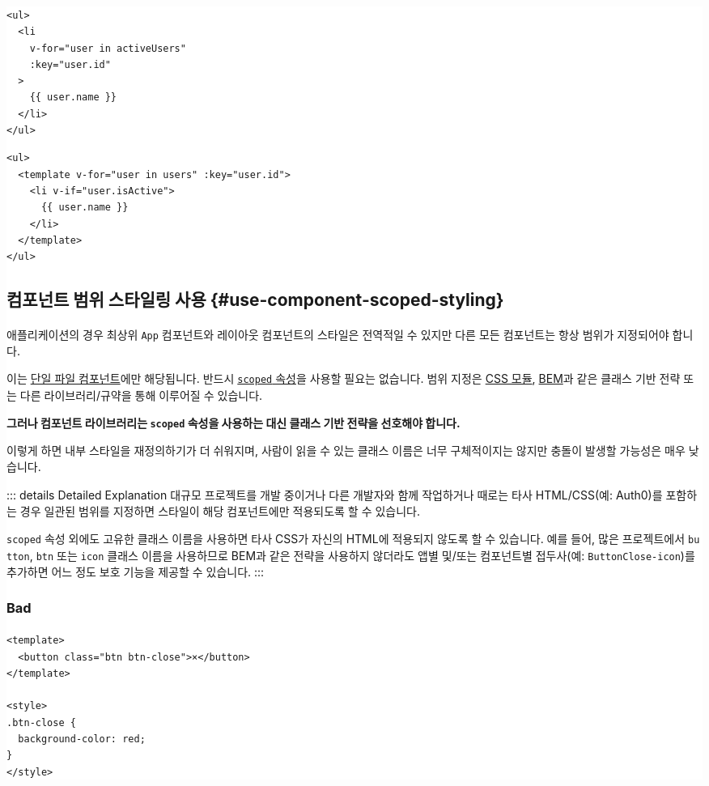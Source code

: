 ```vue-html
<ul>
  <li
    v-for="user in activeUsers"
    :key="user.id"
  >
    {{ user.name }}
  </li>
</ul>
```

```vue-html
<ul>
  <template v-for="user in users" :key="user.id">
    <li v-if="user.isActive">
      {{ user.name }}
    </li>
  </template>
</ul>
```

</div>

## 컴포넌트 범위 스타일링 사용 {#use-component-scoped-styling}

애플리케이션의 경우 최상위 `App` 컴포넌트와 레이아웃 컴포넌트의 스타일은 전역적일 수 있지만 다른 모든 컴포넌트는 항상 범위가 지정되어야 합니다.

이는 [단일 파일 컴포넌트](/guide/scaling-up/sfc.html)에만 해당됩니다. 반드시 [`scoped` 속성](https://vue-loader.vuejs.org/en/features/scoped-css.html)을 사용할 필요는 없습니다. 범위 지정은 [CSS 모듈](https://vue-loader.vuejs.org/en/features/css-modules.html), [BEM](http://getbem.com/)과 같은 클래스 기반 전략 또는 다른 라이브러리/규약을 통해 이루어질 수 있습니다.

**그러나 컴포넌트 라이브러리는 `scoped` 속성을 사용하는 대신 클래스 기반 전략을 선호해야 합니다.**

이렇게 하면 내부 스타일을 재정의하기가 더 쉬워지며, 사람이 읽을 수 있는 클래스 이름은 너무 구체적이지는 않지만 충돌이 발생할 가능성은 매우 낮습니다.

::: details Detailed Explanation
대규모 프로젝트를 개발 중이거나 다른 개발자와 함께 작업하거나 때로는 타사 HTML/CSS(예: Auth0)를 포함하는 경우 일관된 범위를 지정하면 스타일이 해당 컴포넌트에만 적용되도록 할 수 있습니다.

`scoped` 속성 외에도 고유한 클래스 이름을 사용하면 타사 CSS가 자신의 HTML에 적용되지 않도록 할 수 있습니다. 예를 들어, 많은 프로젝트에서 `button`, `btn` 또는 `icon` 클래스 이름을 사용하므로 BEM과 같은 전략을 사용하지 않더라도 앱별 및/또는 컴포넌트별 접두사(예: `ButtonClose-icon`)를 추가하면 어느 정도 보호 기능을 제공할 수 있습니다.
:::

<div class="style-example style-example-bad">
<h3>Bad</h3>

```vue-html
<template>
  <button class="btn btn-close">×</button>
</template>

<style>
.btn-close {
  background-color: red;
}
</style>
```
